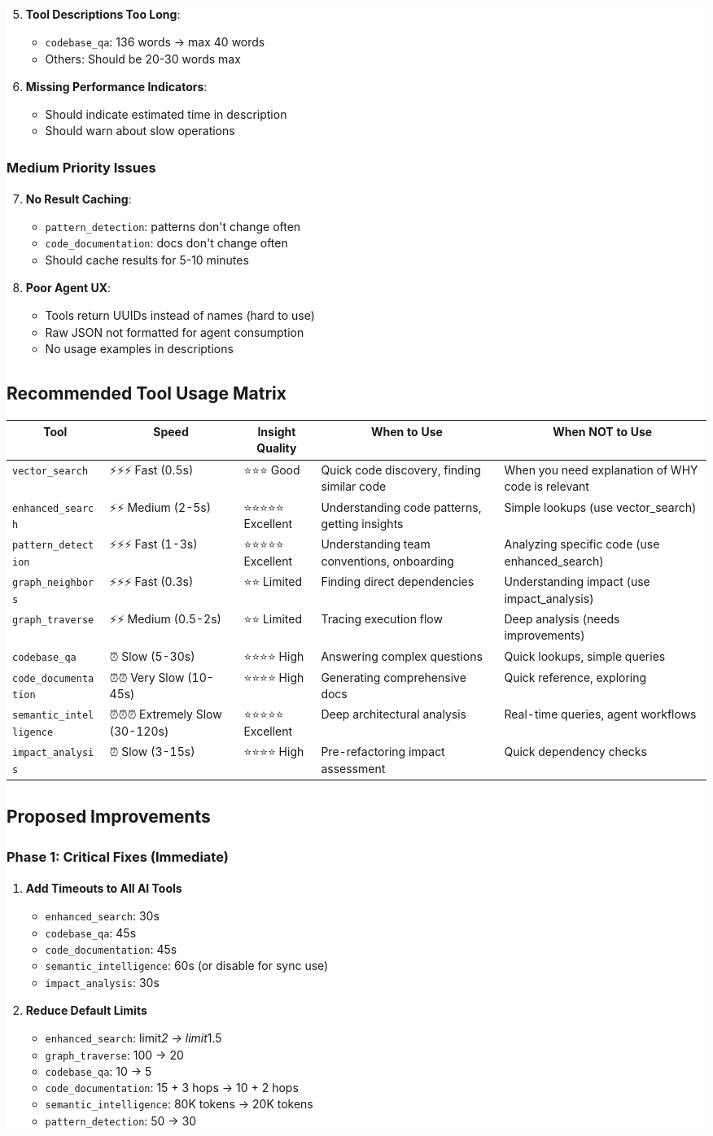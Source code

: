 5. **Tool Descriptions Too Long**:
   - `codebase_qa`: 136 words → max 40 words
   - Others: Should be 20-30 words max

6. **Missing Performance Indicators**:
   - Should indicate estimated time in description
   - Should warn about slow operations

### Medium Priority Issues

7. **No Result Caching**:
   - `pattern_detection`: patterns don't change often
   - `code_documentation`: docs don't change often
   - Should cache results for 5-10 minutes

8. **Poor Agent UX**:
   - Tools return UUIDs instead of names (hard to use)
   - Raw JSON not formatted for agent consumption
   - No usage examples in descriptions

## Recommended Tool Usage Matrix

| Tool | Speed | Insight Quality | When to Use | When NOT to Use |
|------|-------|-----------------|-------------|-----------------|
| `vector_search` | ⚡⚡⚡ Fast (0.5s) | ⭐⭐⭐ Good | Quick code discovery, finding similar code | When you need explanation of WHY code is relevant |
| `enhanced_search` | ⚡⚡ Medium (2-5s) | ⭐⭐⭐⭐⭐ Excellent | Understanding code patterns, getting insights | Simple lookups (use vector_search) |
| `pattern_detection` | ⚡⚡⚡ Fast (1-3s) | ⭐⭐⭐⭐⭐ Excellent | Understanding team conventions, onboarding | Analyzing specific code (use enhanced_search) |
| `graph_neighbors` | ⚡⚡⚡ Fast (0.3s) | ⭐⭐ Limited | Finding direct dependencies | Understanding impact (use impact_analysis) |
| `graph_traverse` | ⚡⚡ Medium (0.5-2s) | ⭐⭐ Limited | Tracing execution flow | Deep analysis (needs improvements) |
| `codebase_qa` | ⏰ Slow (5-30s) | ⭐⭐⭐⭐ High | Answering complex questions | Quick lookups, simple queries |
| `code_documentation` | ⏰⏰ Very Slow (10-45s) | ⭐⭐⭐⭐ High | Generating comprehensive docs | Quick reference, exploring |
| `semantic_intelligence` | ⏰⏰⏰ Extremely Slow (30-120s) | ⭐⭐⭐⭐⭐ Excellent | Deep architectural analysis | Real-time queries, agent workflows |
| `impact_analysis` | ⏰ Slow (3-15s) | ⭐⭐⭐⭐ High | Pre-refactoring impact assessment | Quick dependency checks |

## Proposed Improvements

### Phase 1: Critical Fixes (Immediate)

1. **Add Timeouts to All AI Tools**
   - `enhanced_search`: 30s
   - `codebase_qa`: 45s
   - `code_documentation`: 45s
   - `semantic_intelligence`: 60s (or disable for sync use)
   - `impact_analysis`: 30s

2. **Reduce Default Limits**
   - `enhanced_search`: limit*2 → limit*1.5
   - `graph_traverse`: 100 → 20
   - `codebase_qa`: 10 → 5
   - `code_documentation`: 15 + 3 hops → 10 + 2 hops
   - `semantic_intelligence`: 80K tokens → 20K tokens
   - `pattern_detection`: 50 → 30
